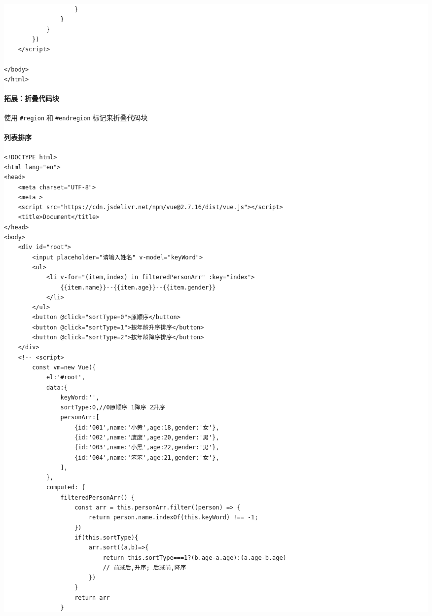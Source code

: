 ```
                    }
                }
            }
        })
    </script>
    
</body>
</html>

```

#### 拓展：折叠代码块

使用 `#region` 和 `#endregion` 标记来折叠代码块

#### 列表排序

```
<!DOCTYPE html>
<html lang="en">
<head>
    <meta charset="UTF-8">
    <meta >
    <script src="https://cdn.jsdelivr.net/npm/vue@2.7.16/dist/vue.js"></script>
    <title>Document</title>
</head>
<body>
    <div id="root">
        <input placeholder="请输入姓名" v-model="keyWord">
        <ul>
            <li v-for="(item,index) in filteredPersonArr" :key="index">
                {{item.name}}--{{item.age}}--{{item.gender}}
            </li>
        </ul>
        <button @click="sortType=0">原顺序</button>
        <button @click="sortType=1">按年龄升序排序</button>
        <button @click="sortType=2">按年龄降序排序</button>
    </div>
    <!-- <script>
        const vm=new Vue({
            el:'#root',
            data:{
                keyWord:'',
                sortType:0,//0原顺序 1降序 2升序
                personArr:[
                    {id:'001',name:'小黄',age:18,gender:'女'},
                    {id:'002',name:'废废',age:20,gender:'男'},
                    {id:'003',name:'小黑',age:22,gender:'男'},
                    {id:'004',name:'笨笨',age:21,gender:'女'},
                ],
            },
            computed: {
                filteredPersonArr() {
                    const arr = this.personArr.filter((person) => {
                        return person.name.indexOf(this.keyWord) !== -1;
                    })
                    if(this.sortType){
                        arr.sort((a,b)=>{
                            return this.sortType===1?(b.age-a.age):(a.age-b.age)
                            // 前减后,升序; 后减前,降序
                        })
                    }
                    return arr
                }
```